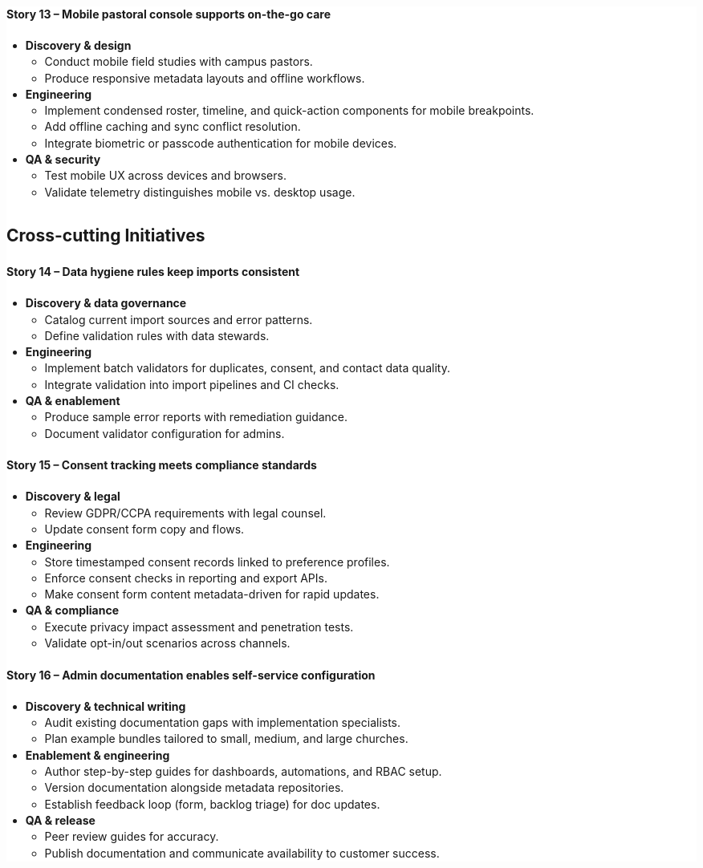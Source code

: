 #### Story 13 – Mobile pastoral console supports on-the-go care
- **Discovery & design**
  - Conduct mobile field studies with campus pastors.
  - Produce responsive metadata layouts and offline workflows.
- **Engineering**
  - Implement condensed roster, timeline, and quick-action components for mobile breakpoints.
  - Add offline caching and sync conflict resolution.
  - Integrate biometric or passcode authentication for mobile devices.
- **QA & security**
  - Test mobile UX across devices and browsers.
  - Validate telemetry distinguishes mobile vs. desktop usage.

## Cross-cutting Initiatives

#### Story 14 – Data hygiene rules keep imports consistent
- **Discovery & data governance**
  - Catalog current import sources and error patterns.
  - Define validation rules with data stewards.
- **Engineering**
  - Implement batch validators for duplicates, consent, and contact data quality.
  - Integrate validation into import pipelines and CI checks.
- **QA & enablement**
  - Produce sample error reports with remediation guidance.
  - Document validator configuration for admins.

#### Story 15 – Consent tracking meets compliance standards
- **Discovery & legal**
  - Review GDPR/CCPA requirements with legal counsel.
  - Update consent form copy and flows.
- **Engineering**
  - Store timestamped consent records linked to preference profiles.
  - Enforce consent checks in reporting and export APIs.
  - Make consent form content metadata-driven for rapid updates.
- **QA & compliance**
  - Execute privacy impact assessment and penetration tests.
  - Validate opt-in/out scenarios across channels.

#### Story 16 – Admin documentation enables self-service configuration
- **Discovery & technical writing**
  - Audit existing documentation gaps with implementation specialists.
  - Plan example bundles tailored to small, medium, and large churches.
- **Enablement & engineering**
  - Author step-by-step guides for dashboards, automations, and RBAC setup.
  - Version documentation alongside metadata repositories.
  - Establish feedback loop (form, backlog triage) for doc updates.
- **QA & release**
  - Peer review guides for accuracy.
  - Publish documentation and communicate availability to customer success.

